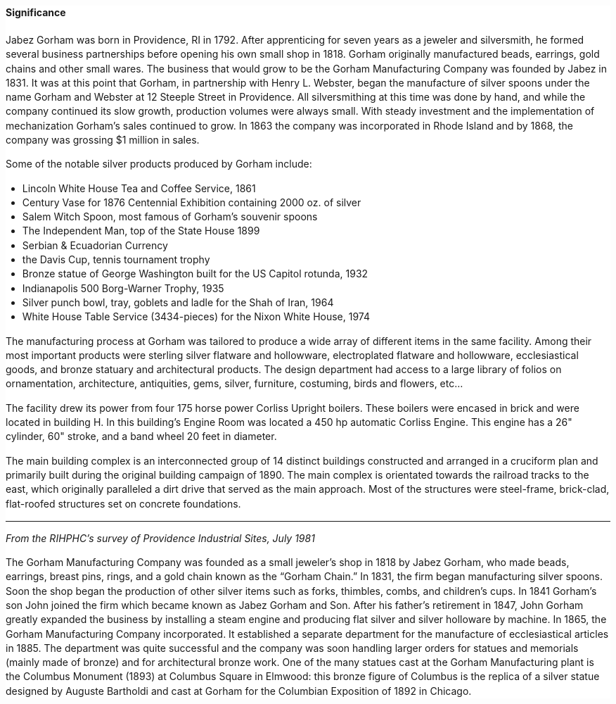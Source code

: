 #### Significance

Jabez Gorham was born in Providence, RI in 1792. After apprenticing for seven years as a jeweler and silversmith, he formed several business partnerships before opening his own small shop in 1818. Gorham originally manufactured beads, earrings, gold chains and other small wares. The business that would grow to be the Gorham Manufacturing Company was founded by Jabez in 1831. It was at this point that Gorham, in partnership with Henry L. Webster, began the manufacture of silver spoons under the name Gorham and Webster at 12 Steeple Street in Providence. All silversmithing at this time was done by hand, and while the company continued its slow growth, production volumes were always small. With steady investment and the implementation of mechanization Gorham’s sales continued to grow. In 1863 the company was incorporated in Rhode Island and by 1868, the company was grossing $1 million in sales.

Some of the notable silver products produced by Gorham include:

+ Lincoln White House Tea and Coffee Service, 1861
+ Century Vase for 1876 Centennial Exhibition containing 2000 oz. of silver
+ Salem Witch Spoon, most famous of Gorham’s souvenir spoons
+ The Independent Man, top of the State House 1899
+ Serbian & Ecuadorian Currency
+ the Davis Cup, tennis tournament trophy
+ Bronze statue of George Washington built for the US Capitol rotunda, 1932
+ Indianapolis 500 Borg-Warner Trophy, 1935
+ Silver punch bowl, tray, goblets and ladle for the Shah of Iran, 1964
+ White House Table Service (3434-pieces) for the Nixon White House, 1974

The manufacturing process at Gorham was tailored to produce a wide array of different items in the same facility. Among their most important products were sterling silver flatware and hollowware, electroplated flatware and hollowware, ecclesiastical goods, and bronze statuary and architectural products. The design department had access to a large library of folios on ornamentation, architecture, antiquities, gems, silver, furniture, costuming, birds and flowers, etc…

The facility drew its power from four 175 horse power Corliss Upright boilers. These boilers were encased in brick and were located in building H. In this building’s Engine Room was located a 450 hp automatic Corliss Engine. This engine has a 26" cylinder, 60" stroke, and a band wheel 20 feet in diameter.

The main building complex is an interconnected group of 14 distinct buildings constructed and arranged in a cruciform plan and primarily built during the original building campaign of 1890. The main complex is orientated towards the railroad tracks to the east, which originally paralleled a dirt drive that served as the main approach. Most of the structures were steel-frame, brick-clad, flat-roofed structures set on concrete foundations.

***

_From the RIHPHC’s survey of Providence Industrial Sites, July 1981_ 

The Gorham Manufacturing Company was founded as a small jeweler’s shop in 1818 by Jabez Gorham, who made beads, earrings, breast pins, rings, and a gold chain known as the “Gorham Chain.” In 1831, the firm began manufacturing silver spoons. Soon the shop began the production of other silver items such as forks, thimbles, combs, and children’s cups. In 1841 Gorham’s son John joined the firm which became known as Jabez Gorham and Son. After his father’s retirement in 1847, John Gorham greatly expanded the business by installing a steam engine and producing flat silver and silver holloware by machine. In 1865, the Gorham Manufacturing Company incorporated. It established a separate department for the manufacture of ecclesiastical articles in 1885. The department was quite successful and the company was soon handling larger orders for statues and memorials (mainly made of bronze) and for architectural bronze work. One of the many statues cast at the Gorham Manufacturing plant is the Columbus Monument (1893) at Columbus Square in Elmwood: this bronze figure of Columbus is the replica of a silver statue designed by Auguste Bartholdi and cast at Gorham for the Columbian Exposition of 1892 in Chicago. 
